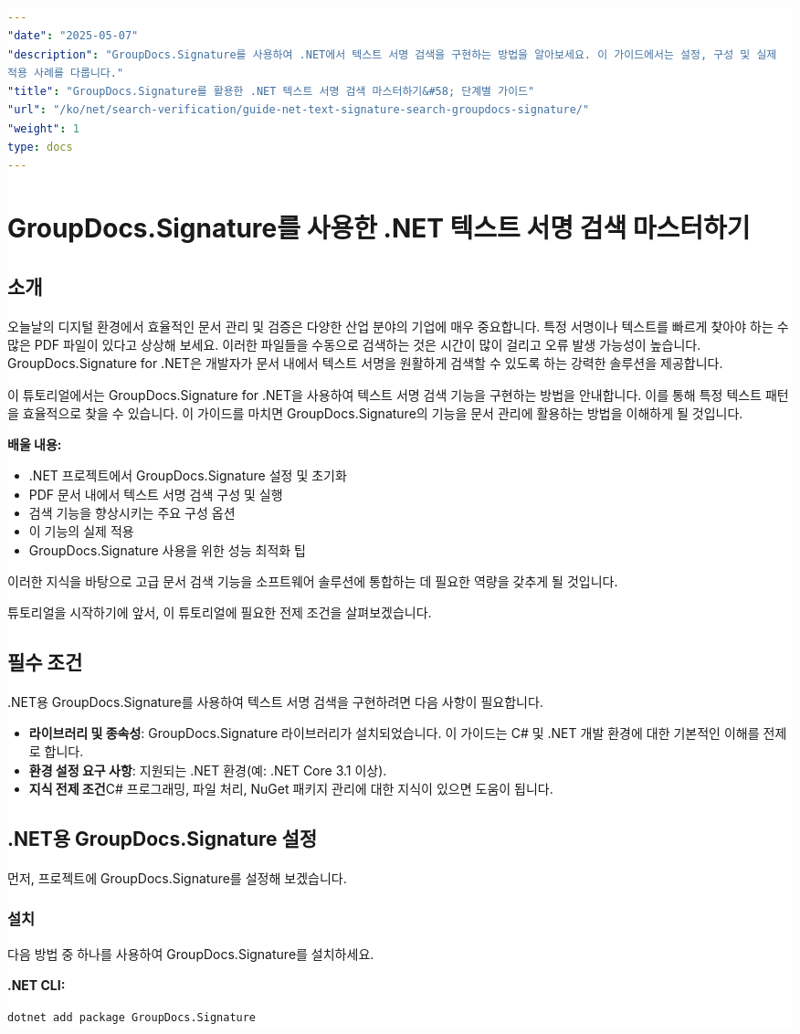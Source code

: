```yaml
---
"date": "2025-05-07"
"description": "GroupDocs.Signature를 사용하여 .NET에서 텍스트 서명 검색을 구현하는 방법을 알아보세요. 이 가이드에서는 설정, 구성 및 실제 적용 사례를 다룹니다."
"title": "GroupDocs.Signature를 활용한 .NET 텍스트 서명 검색 마스터하기&#58; 단계별 가이드"
"url": "/ko/net/search-verification/guide-net-text-signature-search-groupdocs-signature/"
"weight": 1
type: docs
---
```

# GroupDocs.Signature를 사용한 .NET 텍스트 서명 검색 마스터하기

## 소개

오늘날의 디지털 환경에서 효율적인 문서 관리 및 검증은 다양한 산업 분야의 기업에 매우 중요합니다. 특정 서명이나 텍스트를 빠르게 찾아야 하는 수많은 PDF 파일이 있다고 상상해 보세요. 이러한 파일들을 수동으로 검색하는 것은 시간이 많이 걸리고 오류 발생 가능성이 높습니다. GroupDocs.Signature for .NET은 개발자가 문서 내에서 텍스트 서명을 원활하게 검색할 수 있도록 하는 강력한 솔루션을 제공합니다.

이 튜토리얼에서는 GroupDocs.Signature for .NET을 사용하여 텍스트 서명 검색 기능을 구현하는 방법을 안내합니다. 이를 통해 특정 텍스트 패턴을 효율적으로 찾을 수 있습니다. 이 가이드를 마치면 GroupDocs.Signature의 기능을 문서 관리에 활용하는 방법을 이해하게 될 것입니다.

**배울 내용:**
- .NET 프로젝트에서 GroupDocs.Signature 설정 및 초기화
- PDF 문서 내에서 텍스트 서명 검색 구성 및 실행
- 검색 기능을 향상시키는 주요 구성 옵션
- 이 기능의 실제 적용
- GroupDocs.Signature 사용을 위한 성능 최적화 팁

이러한 지식을 바탕으로 고급 문서 검색 기능을 소프트웨어 솔루션에 통합하는 데 필요한 역량을 갖추게 될 것입니다.

튜토리얼을 시작하기에 앞서, 이 튜토리얼에 필요한 전제 조건을 살펴보겠습니다.

## 필수 조건

.NET용 GroupDocs.Signature를 사용하여 텍스트 서명 검색을 구현하려면 다음 사항이 필요합니다.
- **라이브러리 및 종속성**: GroupDocs.Signature 라이브러리가 설치되었습니다. 이 가이드는 C# 및 .NET 개발 환경에 대한 기본적인 이해를 전제로 합니다.
- **환경 설정 요구 사항**: 지원되는 .NET 환경(예: .NET Core 3.1 이상).
- **지식 전제 조건**C# 프로그래밍, 파일 처리, NuGet 패키지 관리에 대한 지식이 있으면 도움이 됩니다.

## .NET용 GroupDocs.Signature 설정

먼저, 프로젝트에 GroupDocs.Signature를 설정해 보겠습니다.

### 설치

다음 방법 중 하나를 사용하여 GroupDocs.Signature를 설치하세요.

**.NET CLI:**
```bash
dotnet add package GroupDocs.Signature
```
